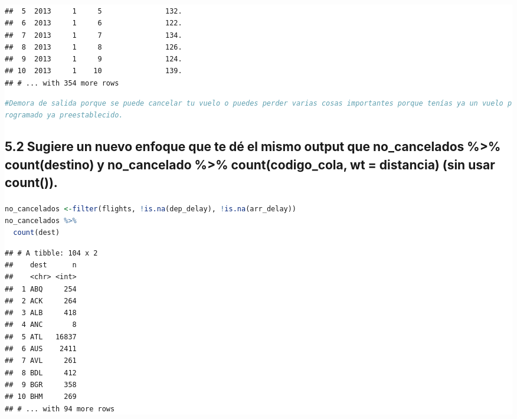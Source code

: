     ##  5  2013     1     5               132.
    ##  6  2013     1     6               122.
    ##  7  2013     1     7               134.
    ##  8  2013     1     8               126.
    ##  9  2013     1     9               124.
    ## 10  2013     1    10               139.
    ## # ... with 354 more rows

``` r
#Demora de salida porque se puede cancelar tu vuelo o puedes perder varias cosas importantes porque tenías ya un vuelo programado ya preestablecido.
```

## 5.2 Sugiere un nuevo enfoque que te dé el mismo output que no_cancelados %>% count(destino) y no_cancelado %>% count(codigo_cola, wt = distancia) (sin usar count()).

``` r
no_cancelados <-filter(flights, !is.na(dep_delay), !is.na(arr_delay))
no_cancelados %>% 
  count(dest)
```

    ## # A tibble: 104 x 2
    ##    dest      n
    ##    <chr> <int>
    ##  1 ABQ     254
    ##  2 ACK     264
    ##  3 ALB     418
    ##  4 ANC       8
    ##  5 ATL   16837
    ##  6 AUS    2411
    ##  7 AVL     261
    ##  8 BDL     412
    ##  9 BGR     358
    ## 10 BHM     269
    ## # ... with 94 more rows
